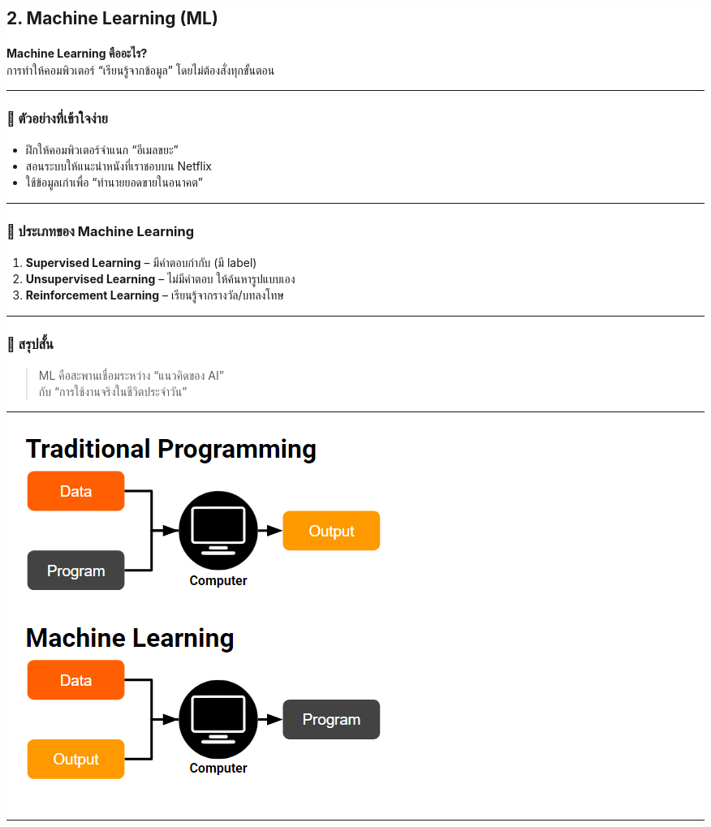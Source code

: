 ## 2. Machine Learning (ML)

**Machine Learning คืออะไร?**  
การทำให้คอมพิวเตอร์ “เรียนรู้จากข้อมูล” โดยไม่ต้องสั่งทุกขั้นตอน

---

### 🔹 ตัวอย่างที่เข้าใจง่าย

- ฝึกให้คอมพิวเตอร์จำแนก “อีเมลขยะ”  
- สอนระบบให้แนะนำหนังที่เราชอบบน Netflix  
- ใช้ข้อมูลเก่าเพื่อ “ทำนายยอดขายในอนาคต”

---

### 🔹 ประเภทของ Machine Learning

1. **Supervised Learning** – มีคำตอบกำกับ (มี label)  
2. **Unsupervised Learning** – ไม่มีคำตอบ ให้ค้นหารูปแบบเอง  
3. **Reinforcement Learning** – เรียนรู้จากรางวัล/บทลงโทษ  

---

### 🔹 สรุปสั้น

> ML คือสะพานเชื่อมระหว่าง “แนวคิดของ AI”  
> กับ “การใช้งานจริงในชีวิตประจำวัน”

---
![w:600px](images/traditional_vs_ML.png)

---